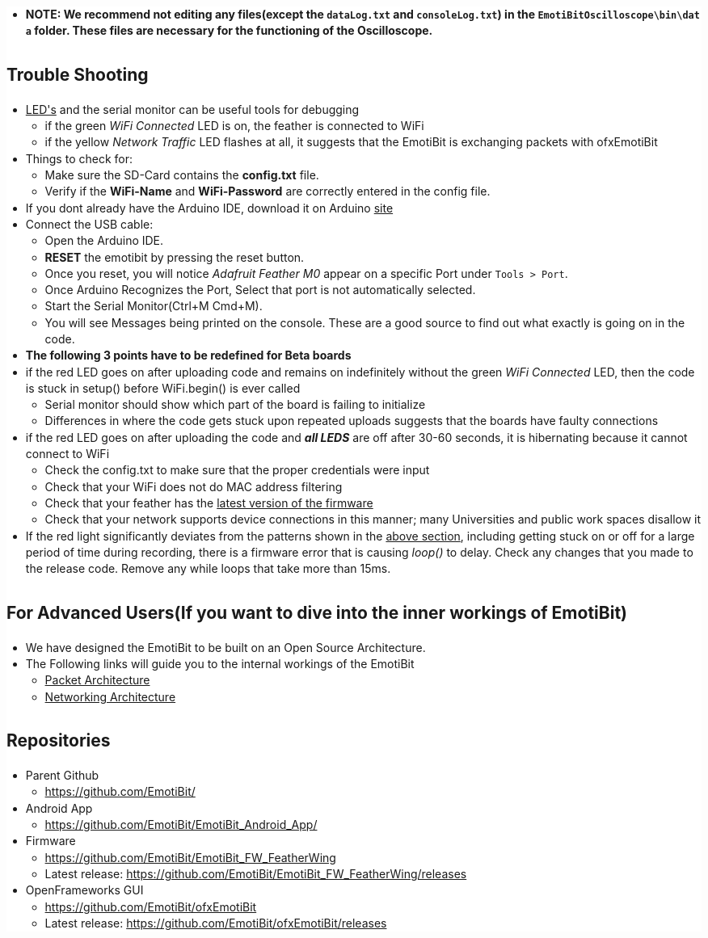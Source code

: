 - **NOTE: We recommend not editing any files(except the `dataLog.txt` and `consoleLog.txt`) in the `EmotiBitOscilloscope\bin\data` folder. These files are necessary for the functioning of the Oscilloscope.**

## Trouble Shooting
- [LED's](#LED-Indicators) and the serial monitor can be useful tools for debugging
  - if the green _WiFi Connected_ LED is on, the feather is connected to WiFi
  - if the yellow _Network Traffic_ LED flashes at all, it suggests that the EmotiBit is exchanging packets with ofxEmotiBit
- Things to check for:
  - Make sure the SD-Card contains the **config.txt** file.
  - Verify if the **WiFi-Name** and **WiFi-Password** are correctly entered in the config file.
- If you dont already have the Arduino IDE, download it on Arduino [site](https://www.arduino.cc/en/main/software)
- Connect the USB cable:
  - Open the Arduino IDE. 
  - **RESET** the emotibit by pressing the reset button.
  - Once you reset, you will notice _Adafruit Feather M0_ appear on a specific Port under `Tools > Port`.
  - Once Arduino Recognizes the Port, Select that port is not automatically selected.
  - Start the Serial Monitor(Ctrl+M <or> Cmd+M).
  - You will see Messages being printed on the console. These are a good source to find out what exactly is going on in the code. 
- **The following 3 points have to be redefined for Beta boards**
- if the red LED goes on after uploading code and remains on indefinitely without the green  _WiFi Connected_ LED, then the code is stuck in setup() before WiFi.begin() is ever called
  - Serial monitor should show which part of the board is failing to initialize
  - Differences in where the code gets stuck upon repeated uploads suggests that the boards have faulty connections
- if the red LED goes on after uploading the code and _**all LEDS**_ are off after 30-60 seconds, it is hibernating because it cannot connect to WiFi
  - Check the config.txt to make sure that the proper credentials were input
  - Check that your WiFi does not do MAC address filtering
  - Check that your feather has the [latest version of the firmware](https://learn.adafruit.com/adafruit-feather-m0-wifi-atwinc1500/updating-firmware)
  - Check that your network supports device connections in this manner; many Universities and public work spaces disallow it
- If the red light significantly deviates from the patterns shown in the [above section](#adafruit-feather-m0-led-indicators), including getting stuck on or off for a large period of time during recording, there is a firmware error that is causing _loop()_ to delay. Check any changes that you made to the release code. Remove any while loops that take more than 15ms.

## For Advanced Users(If you want to dive into the inner workings of EmotiBit)
- We have designed the EmotiBit to be built on an Open Source Architecture. 
- The Following links will guide you to the internal workings of the EmotiBit
  - [Packet Architecture](../Dev/Packet-Architecture-of-EmotiBit/Packet-Architecture.md)
  - [Networking Architecture](../Dev/Networking-Architecture/Networking-Architecture.md) 


## Repositories
- Parent Github
  - https://github.com/EmotiBit/
- Android App
  - https://github.com/EmotiBit/EmotiBit_Android_App/
- Firmware
  - https://github.com/EmotiBit/EmotiBit_FW_FeatherWing
  - Latest release: https://github.com/EmotiBit/EmotiBit_FW_FeatherWing/releases
- OpenFrameworks GUI
  - https://github.com/EmotiBit/ofxEmotiBit
  - Latest release: https://github.com/EmotiBit/ofxEmotiBit/releases

[GUI]: ./images/ofxEmotiBit.png "ofxEmotiBit GUI"
[Hardware]: ./images/hardwarewithback.png "EmotiBit Hardware"
[SideView]: ./images/EmotiBitSideView.jpg "EmotiBit Side View"
[LED]: ./images/LightIndicators.png "Feather LED's"



[comment]: <> ()